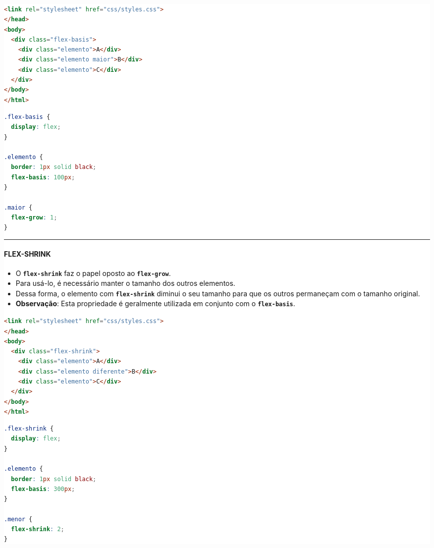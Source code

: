

```html
<link rel="stylesheet" href="css/styles.css">
</head>
<body>
  <div class="flex-basis">
    <div class="elemento">A</div>
    <div class="elemento maior">B</div>
    <div class="elemento">C</div>
  </div>
</body>
</html>
```

```css
.flex-basis {
  display: flex;
}
  
.elemento {
  border: 1px solid black;
  flex-basis: 100px;
}
  
.maior {
  flex-grow: 1;
}
```

-----

#### **FLEX-SHRINK**

  * O **`flex-shrink`** faz o papel oposto ao **`flex-grow`**.
  * Para usá-lo, é necessário manter o tamanho dos outros elementos.
  * Dessa forma, o elemento com **`flex-shrink`** diminui o seu tamanho para que os outros permaneçam com o tamanho original.
  * **Observação**: Esta propriedade é geralmente utilizada em conjunto com o **`flex-basis`**.



```html
<link rel="stylesheet" href="css/styles.css">
</head>
<body>
  <div class="flex-shrink">
    <div class="elemento">A</div>
    <div class="elemento diferente">B</div>
    <div class="elemento">C</div>
  </div>
</body>
</html>
```

```css
.flex-shrink {
  display: flex;
}
  
.elemento {
  border: 1px solid black;
  flex-basis: 300px;
}
  
.menor {
  flex-shrink: 2;
}
```